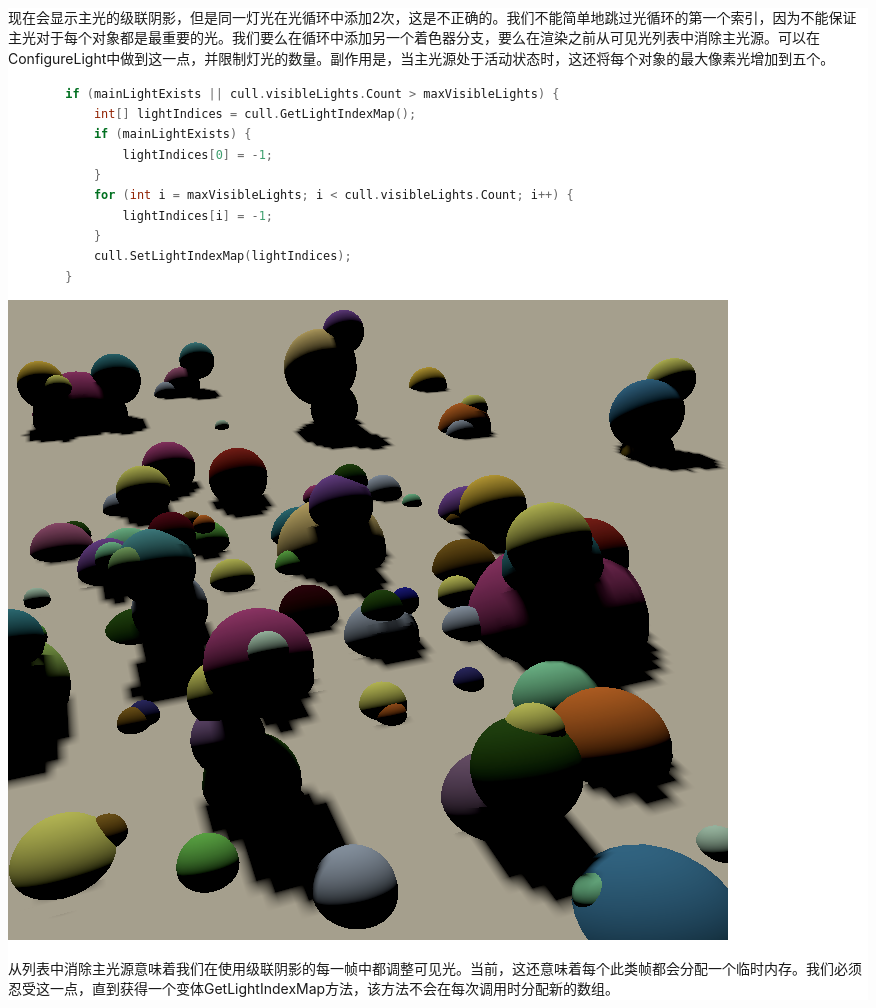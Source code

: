 现在会显示主光的级联阴影，但是同一灯光在光循环中添加2次，这是不正确的。我们不能简单地跳过光循环的第一个索引，因为不能保证主光对于每个对象都是最重要的光。我们要么在循环中添加另一个着色器分支，要么在渲染之前从可见光列表中消除主光源。可以在ConfigureLight中做到这一点，并限制灯光的数量。副作用是，当主光源处于活动状态时，这还将每个对象的最大像素光增加到五个。

```c
		if (mainLightExists || cull.visibleLights.Count > maxVisibleLights) {
			int[] lightIndices = cull.GetLightIndexMap();
			if (mainLightExists) {
				lightIndices[0] = -1;
			}
			for (int i = maxVisibleLights; i < cull.visibleLights.Count; i++) {
				lightIndices[i] = -1;
			}
			cull.SetLightIndexMap(lightIndices);
		}
```

![](single-main-light.png)

从列表中消除主光源意味着我们在使用级联阴影的每一帧中都调整可见光。当前，这还意味着每个此类帧都会分配一个临时内存。我们必须忍受这一点，直到获得一个变体GetLightIndexMap方法，该方法不会在每次调用时分配新的数组。
